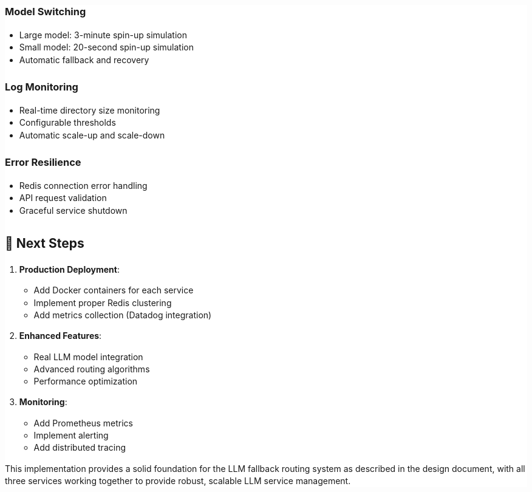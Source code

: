 ### Model Switching
- Large model: 3-minute spin-up simulation
- Small model: 20-second spin-up simulation
- Automatic fallback and recovery

### Log Monitoring
- Real-time directory size monitoring
- Configurable thresholds
- Automatic scale-up and scale-down

### Error Resilience
- Redis connection error handling
- API request validation
- Graceful service shutdown

## 🚀 Next Steps

1. **Production Deployment**:
   - Add Docker containers for each service
   - Implement proper Redis clustering
   - Add metrics collection (Datadog integration)

2. **Enhanced Features**:
   - Real LLM model integration
   - Advanced routing algorithms
   - Performance optimization

3. **Monitoring**:
   - Add Prometheus metrics
   - Implement alerting
   - Add distributed tracing

This implementation provides a solid foundation for the LLM fallback routing system as described in the design document, with all three services working together to provide robust, scalable LLM service management. 